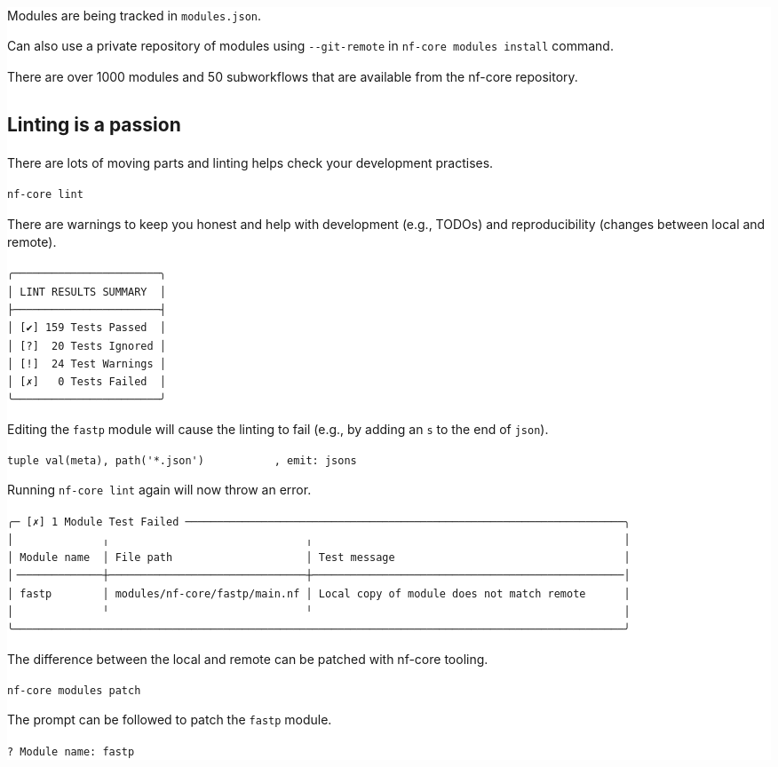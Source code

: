 Modules are being tracked in `modules.json`.

Can also use a private repository of modules using `--git-remote` in `nf-core modules install` command.

There are over 1000 modules and 50 subworkflows that are available from the nf-core repository.

## Linting is a passion

There are lots of moving parts and linting helps check your development practises.

```
nf-core lint
```

There are warnings to keep you honest and help with development (e.g., TODOs) and reproducibility (changes between local and remote).

```
╭───────────────────────╮
│ LINT RESULTS SUMMARY  │
├───────────────────────┤
│ [✔] 159 Tests Passed  │
│ [?]  20 Tests Ignored │
│ [!]  24 Test Warnings │
│ [✗]   0 Tests Failed  │
╰───────────────────────╯
```

Editing the `fastp` module will cause the linting to fail (e.g., by adding an `s` to the end of `json`).

```
tuple val(meta), path('*.json')           , emit: jsons
```

Running `nf-core lint` again will now throw an error.

```
╭─ [✗] 1 Module Test Failed ─────────────────────────────────────────────────────────────────────╮
│              ╷                               ╷                                                 │
│ Module name  │ File path                     │ Test message                                    │
│╶─────────────┼───────────────────────────────┼─────────────────────────────────────────────────│
│ fastp        │ modules/nf-core/fastp/main.nf │ Local copy of module does not match remote      │
│              ╵                               ╵                                                 │
╰────────────────────────────────────────────────────────────────────────────────────────────────╯
```

The difference between the local and remote can be patched with nf-core tooling.

```
nf-core modules patch
```

The prompt can be followed to patch the `fastp` module.

```
? Module name: fastp
```
